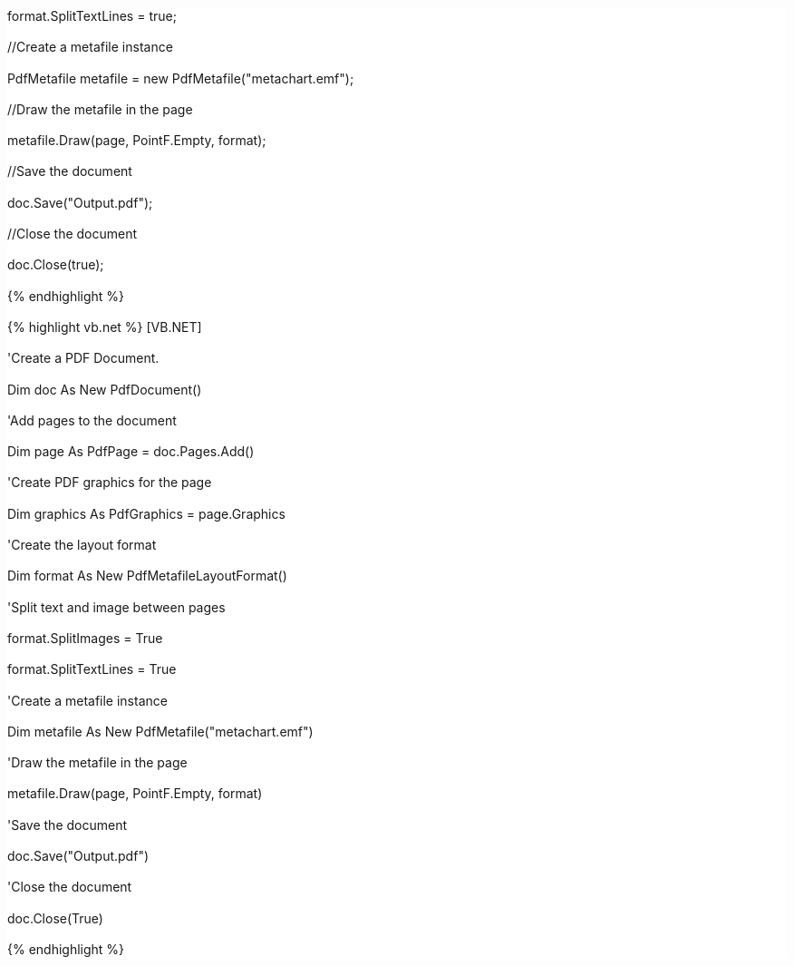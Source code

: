 
format.SplitTextLines = true;

//Create a metafile instance

PdfMetafile metafile = new PdfMetafile("metachart.emf");

//Draw the metafile in the page

metafile.Draw(page, PointF.Empty, format);

//Save the document

doc.Save("Output.pdf");

//Close the document

doc.Close(true);





{% endhighlight %}

{% highlight vb.net %}
[VB.NET]

'Create a PDF Document.

Dim doc As New PdfDocument()

'Add pages to the document

Dim page As PdfPage = doc.Pages.Add()

'Create PDF graphics for the page

Dim graphics As PdfGraphics = page.Graphics

'Create the layout format

Dim format As New PdfMetafileLayoutFormat()

'Split text and image between pages

format.SplitImages = True

format.SplitTextLines = True

'Create a metafile instance

Dim metafile As New PdfMetafile("metachart.emf")

'Draw the metafile in the page

metafile.Draw(page, PointF.Empty, format)

'Save the document

doc.Save("Output.pdf")

'Close the document

doc.Close(True)





{% endhighlight %}
